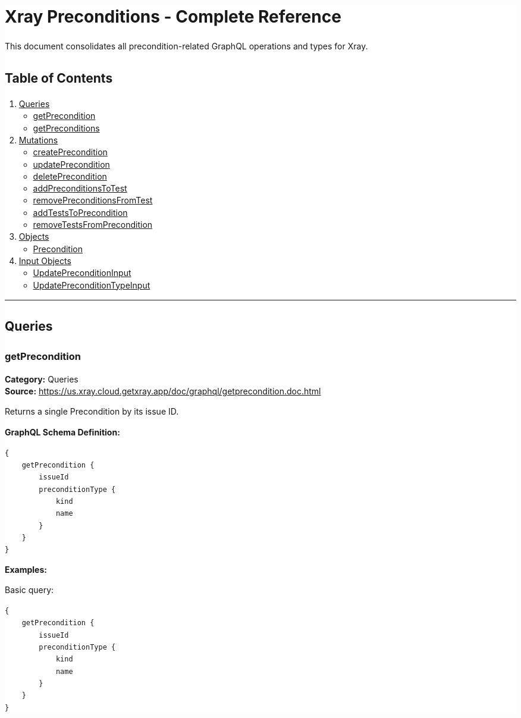 # Xray Preconditions - Complete Reference

This document consolidates all precondition-related GraphQL operations and types for Xray.

## Table of Contents

1. [Queries](#queries)
   - [getPrecondition](#getprecondition)
   - [getPreconditions](#getpreconditions)
2. [Mutations](#mutations)
   - [createPrecondition](#createprecondition)
   - [updatePrecondition](#updateprecondition)
   - [deletePrecondition](#deleteprecondition)
   - [addPreconditionsToTest](#addpreconditionstotest)
   - [removePreconditionsFromTest](#removepreconditionsfromtest)
   - [addTestsToPrecondition](#addteststoprecondition)
   - [removeTestsFromPrecondition](#removetestsfromprecondition)
3. [Objects](#objects)
   - [Precondition](#precondition-object)
4. [Input Objects](#input-objects)
   - [UpdatePreconditionInput](#updatepreconditioninput)
   - [UpdatePreconditionTypeInput](#updatepreconditiontypeinput)

---

## Queries

### getPrecondition

**Category:** Queries  
**Source:** https://us.xray.cloud.getxray.app/doc/graphql/getprecondition.doc.html

Returns a single Precondition by its issue ID.

**GraphQL Schema Definition:**

```graphql
{
    getPrecondition {
        issueId
        preconditionType {
            kind
            name
        }
    }
}
```

**Examples:**

Basic query:
```graphql
{
    getPrecondition {
        issueId
        preconditionType {
            kind
            name
        }
    }
}
```
